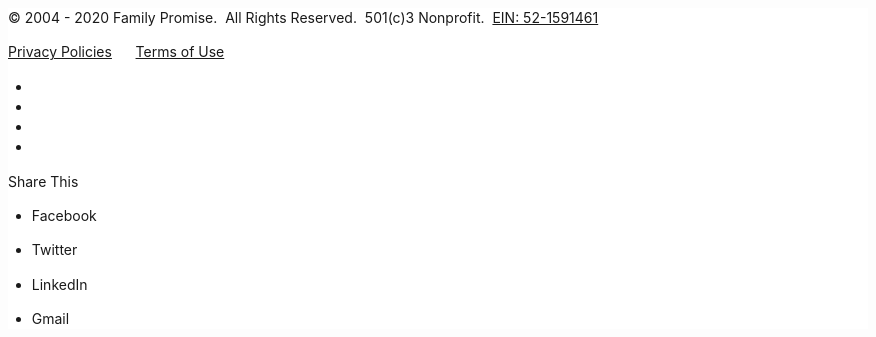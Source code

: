 © 2004 - 2020 Family Promise.  All Rights Reserved.  501(c)3 Nonprofit.  [EIN: 52-1591461](https://familypromise.org/financials/)

[Privacy Policies](https://familypromise.org/privacy-policy/)      [Terms of Use](https://familypromise.org/terms-of-use/)

- <a href="http://www.facebook.com/sharer.php?u=https%3A%2F%2Ffamilypromise.org%2Flatest%2Ftexan-mattress%2F&amp;t=The%20Value%20of%20a%20Good%20Night%E2%80%99s%20Sleep" class="et_social_share"><em></em> <span class="et_social_overlay"></span></a>
- <a href="http://twitter.com/share?text=The%20Value%20of%20a%20Good%20Night%E2%80%99s%20Sleep&amp;url=https%3A%2F%2Ffamilypromise.org%2Flatest%2Ftexan-mattress%2F&amp;via=@fpnational" class="et_social_share"><em></em> <span class="et_social_overlay"></span></a>
- <a href="http://www.linkedin.com/shareArticle?mini=true&amp;url=https%3A%2F%2Ffamilypromise.org%2Flatest%2Ftexan-mattress%2F&amp;title=The%20Value%20of%20a%20Good%20Night%E2%80%99s%20Sleep" class="et_social_share"><em></em> <span class="et_social_overlay"></span></a>
- <a href="https://mail.google.com/mail/u/0/?view=cm&amp;fs=1&amp;su=The%20Value%20of%20a%20Good%20Night%E2%80%99s%20Sleep&amp;body=https%3A%2F%2Ffamilypromise.org%2Flatest%2Ftexan-mattress%2F&amp;ui=2&amp;tf=1" class="et_social_share"><em></em> <span class="et_social_overlay"></span></a>

<span class="et_social_hide_sidebar et_social_icon"></span>

Share This

<span class="et_social_close"></span>

- <a href="http://www.facebook.com/sharer.php?u=https%3A%2F%2Ffamilypromise.org%2Flatest%2Ftexan-mattress%2F&amp;t=The%20Value%20of%20a%20Good%20Night%E2%80%99s%20Sleep" class="et_social_share"><em></em></a>
  Facebook

  <span class="et_social_overlay"></span>

- <a href="http://twitter.com/share?text=The%20Value%20of%20a%20Good%20Night%E2%80%99s%20Sleep&amp;url=https%3A%2F%2Ffamilypromise.org%2Flatest%2Ftexan-mattress%2F&amp;via=@fpnational" class="et_social_share"><em></em></a>
  Twitter

  <span class="et_social_overlay"></span>

- <a href="http://www.linkedin.com/shareArticle?mini=true&amp;url=https%3A%2F%2Ffamilypromise.org%2Flatest%2Ftexan-mattress%2F&amp;title=The%20Value%20of%20a%20Good%20Night%E2%80%99s%20Sleep" class="et_social_share"><em></em></a>
  LinkedIn

  <span class="et_social_overlay"></span>

- <a href="https://mail.google.com/mail/u/0/?view=cm&amp;fs=1&amp;su=The%20Value%20of%20a%20Good%20Night%E2%80%99s%20Sleep&amp;body=https%3A%2F%2Ffamilypromise.org%2Flatest%2Ftexan-mattress%2F&amp;ui=2&amp;tf=1" class="et_social_share"><em></em></a>
  Gmail

  <span class="et_social_overlay"></span>

